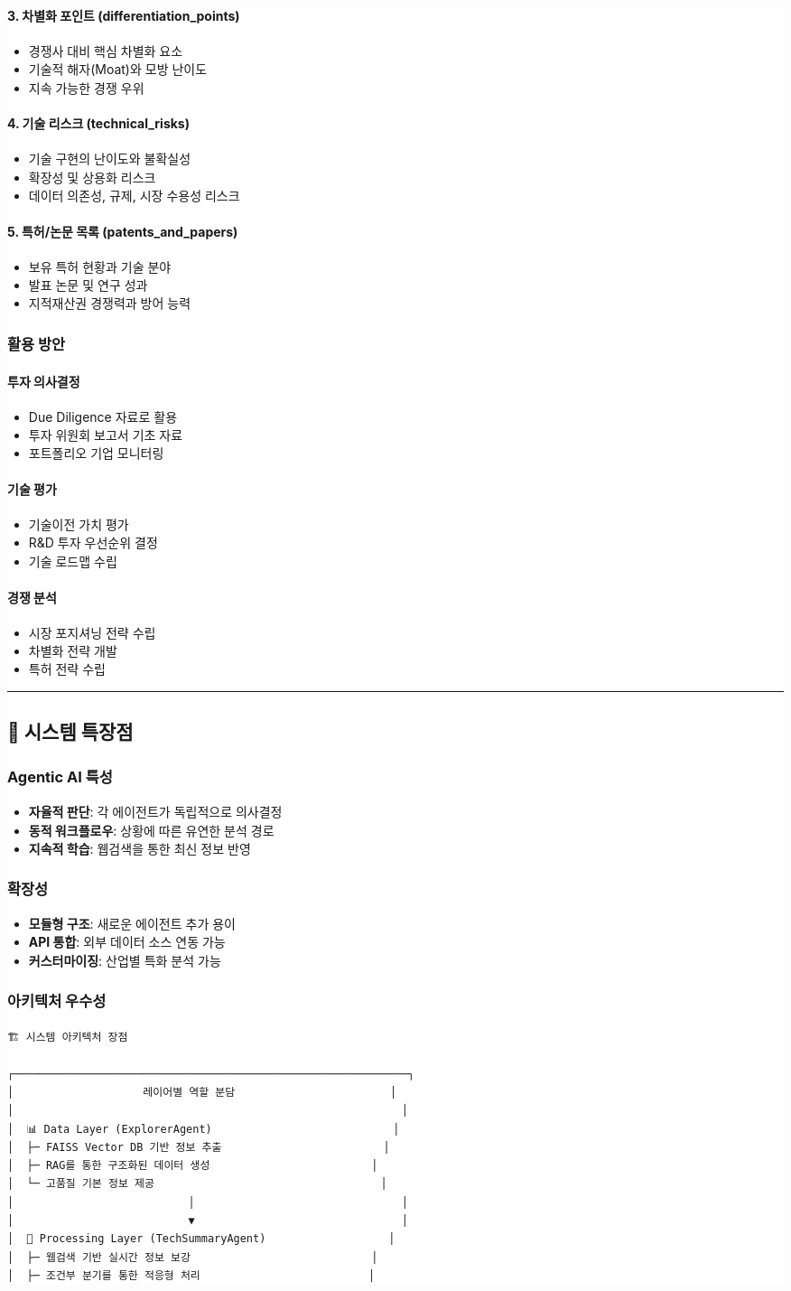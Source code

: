 #### **3. 차별화 포인트 (differentiation_points)**
- 경쟁사 대비 핵심 차별화 요소
- 기술적 해자(Moat)와 모방 난이도
- 지속 가능한 경쟁 우위

#### **4. 기술 리스크 (technical_risks)**
- 기술 구현의 난이도와 불확실성
- 확장성 및 상용화 리스크
- 데이터 의존성, 규제, 시장 수용성 리스크

#### **5. 특허/논문 목록 (patents_and_papers)**
- 보유 특허 현황과 기술 분야
- 발표 논문 및 연구 성과
- 지적재산권 경쟁력과 방어 능력

### **활용 방안**

#### **투자 의사결정**
- Due Diligence 자료로 활용
- 투자 위원회 보고서 기초 자료
- 포트폴리오 기업 모니터링

#### **기술 평가**
- 기술이전 가치 평가
- R&D 투자 우선순위 결정
- 기술 로드맵 수립

#### **경쟁 분석**
- 시장 포지셔닝 전략 수립
- 차별화 전략 개발
- 특허 전략 수립

---

## 🚀 시스템 특장점

### **Agentic AI 특성**
- **자율적 판단**: 각 에이전트가 독립적으로 의사결정
- **동적 워크플로우**: 상황에 따른 유연한 분석 경로
- **지속적 학습**: 웹검색을 통한 최신 정보 반영

### **확장성**
- **모듈형 구조**: 새로운 에이전트 추가 용이
- **API 통합**: 외부 데이터 소스 연동 가능
- **커스터마이징**: 산업별 특화 분석 가능

### **아키텍처 우수성**
```
🏗️ 시스템 아키텍처 장점

┌─────────────────────────────────────────────────────────────┐
│                    레이어별 역할 분담                        │
│                                                            │
│  📊 Data Layer (ExplorerAgent)                            │
│  ├─ FAISS Vector DB 기반 정보 추출                         │
│  ├─ RAG를 통한 구조화된 데이터 생성                         │
│  └─ 고품질 기본 정보 제공                                   │
│                           │                                │
│                           ▼                                │
│  🤖 Processing Layer (TechSummaryAgent)                   │
│  ├─ 웹검색 기반 실시간 정보 보강                            │
│  ├─ 조건부 분기를 통한 적응형 처리                          │
```